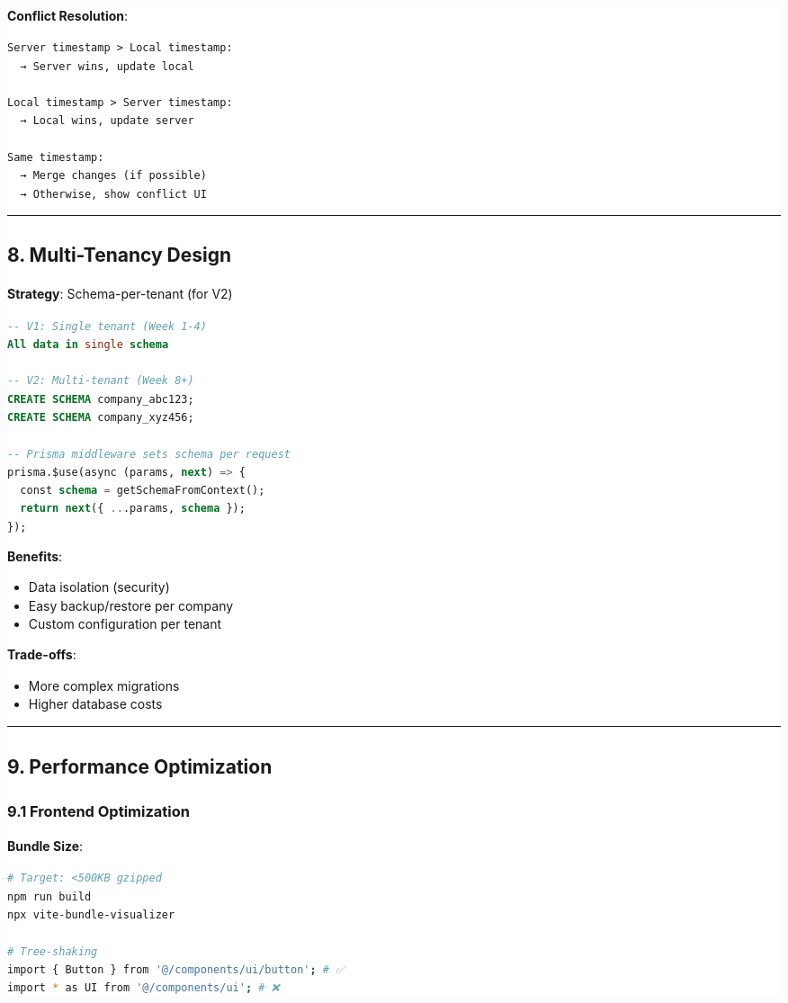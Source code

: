 
**Conflict Resolution**:
```
Server timestamp > Local timestamp:
  → Server wins, update local

Local timestamp > Server timestamp:
  → Local wins, update server

Same timestamp:
  → Merge changes (if possible)
  → Otherwise, show conflict UI
```

---

## 8. Multi-Tenancy Design

**Strategy**: Schema-per-tenant (for V2)

```sql
-- V1: Single tenant (Week 1-4)
All data in single schema

-- V2: Multi-tenant (Week 8+)
CREATE SCHEMA company_abc123;
CREATE SCHEMA company_xyz456;

-- Prisma middleware sets schema per request
prisma.$use(async (params, next) => {
  const schema = getSchemaFromContext();
  return next({ ...params, schema });
});
```

**Benefits**:
- Data isolation (security)
- Easy backup/restore per company
- Custom configuration per tenant

**Trade-offs**:
- More complex migrations
- Higher database costs

---

## 9. Performance Optimization

### 9.1 Frontend Optimization

**Bundle Size**:
```bash
# Target: <500KB gzipped
npm run build
npx vite-bundle-visualizer

# Tree-shaking
import { Button } from '@/components/ui/button'; # ✅
import * as UI from '@/components/ui'; # ❌
```
